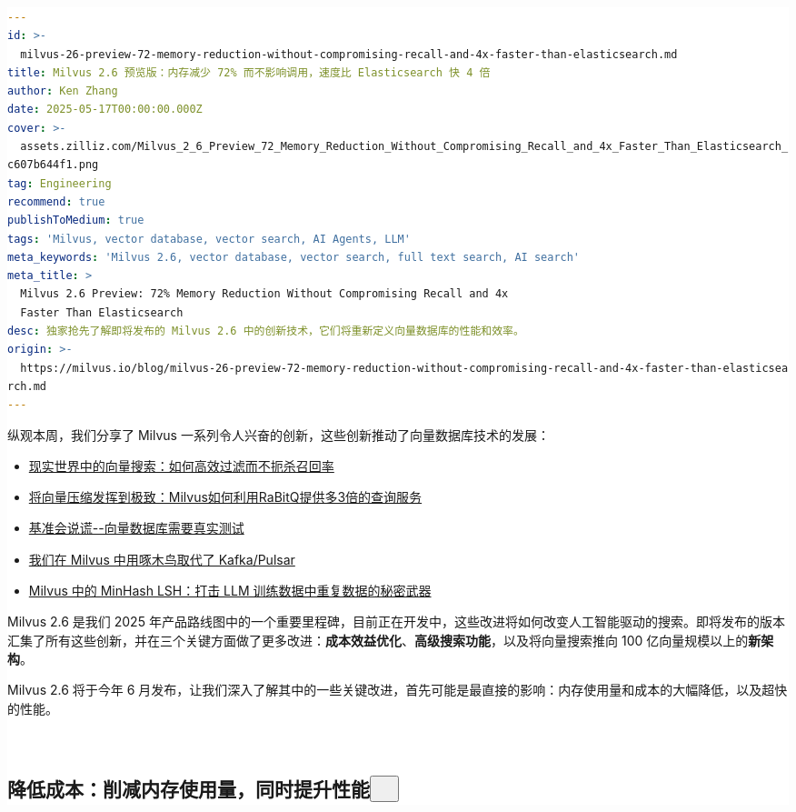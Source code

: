 ```yaml
---
id: >-
  milvus-26-preview-72-memory-reduction-without-compromising-recall-and-4x-faster-than-elasticsearch.md
title: Milvus 2.6 预览版：内存减少 72% 而不影响调用，速度比 Elasticsearch 快 4 倍
author: Ken Zhang
date: 2025-05-17T00:00:00.000Z
cover: >-
  assets.zilliz.com/Milvus_2_6_Preview_72_Memory_Reduction_Without_Compromising_Recall_and_4x_Faster_Than_Elasticsearch_c607b644f1.png
tag: Engineering
recommend: true
publishToMedium: true
tags: 'Milvus, vector database, vector search, AI Agents, LLM'
meta_keywords: 'Milvus 2.6, vector database, vector search, full text search, AI search'
meta_title: >
  Milvus 2.6 Preview: 72% Memory Reduction Without Compromising Recall and 4x
  Faster Than Elasticsearch
desc: 独家抢先了解即将发布的 Milvus 2.6 中的创新技术，它们将重新定义向量数据库的性能和效率。
origin: >-
  https://milvus.io/blog/milvus-26-preview-72-memory-reduction-without-compromising-recall-and-4x-faster-than-elasticsearch.md
---
```

<p>纵观本周，我们分享了 Milvus 一系列令人兴奋的创新，这些创新推动了向量数据库技术的发展：</p>
<ul>
<li><p><a href="https://milvus.io/blog/how-to-filter-efficiently-without-killing-recall.md">现实世界中的向量搜索：如何高效过滤而不扼杀召回率 </a></p></li>
<li><p><a href="https://milvus.io/blog/bring-vector-compression-to-the-extreme-how-milvus-serves-3%C3%97-more-queries-with-rabitq.md">将向量压缩发挥到极致：Milvus如何利用RaBitQ提供多3倍的查询服务</a></p></li>
<li><p><a href="https://milvus.io/blog/benchmarks-lie-vector-dbs-deserve-a-real-test.md">基准会说谎--向量数据库需要真实测试 </a></p></li>
<li><p><a href="https://milvus.io/blog/we-replaced-kafka-pulsar-with-a-woodpecker-for-milvus.md">我们在 Milvus 中用啄木鸟取代了 Kafka/Pulsar </a></p></li>
<li><p><a href="https://milvus.io/blog/minhash-lsh-in-milvus-the-secret-weapon-for-fighting-duplicates-in-llm-training-data.md">Milvus 中的 MinHash LSH：打击 LLM 训练数据中重复数据的秘密武器 </a></p></li>
</ul>
<p>Milvus 2.6 是我们 2025 年产品路线图中的一个重要里程碑，目前正在开发中，这些改进将如何改变人工智能驱动的搜索。即将发布的版本汇集了所有这些创新，并在三个关键方面做了更多改进：<strong>成本效益优化</strong>、<strong>高级搜索功能</strong>，以及将向量搜索推向 100 亿向量规模以上的<strong>新架构</strong>。</p>
<p>Milvus 2.6 将于今年 6 月发布，让我们深入了解其中的一些关键改进，首先可能是最直接的影响：内存使用量和成本的大幅降低，以及超快的性能。</p>
<p>
  <span class="img-wrapper">
    <img translate="no" src="https://assets.zilliz.com/Milvus_2_6_Preview_72_Memory_Reduction_Without_Compromising_Recall_and_4x_Faster_Than_Elasticsearch_c607b644f1.png" alt="" class="doc-image" id="" />
    <span></span>
  </span>
</p>
<h2 id="Cost-Reduction-Slash-Memory-Usage-While-Boosting-Performance" class="common-anchor-header">降低成本：削减内存使用量，同时提升性能<button data-href="#Cost-Reduction-Slash-Memory-Usage-While-Boosting-Performance" class="anchor-icon" translate="no">
      <svg translate="no"
        aria-hidden="true"
        focusable="false"
        height="20"
        version="1.1"
        viewBox="0 0 16 16"
        width="16"
      >
        <path
          fill="#0092E4"
          fill-rule="evenodd"